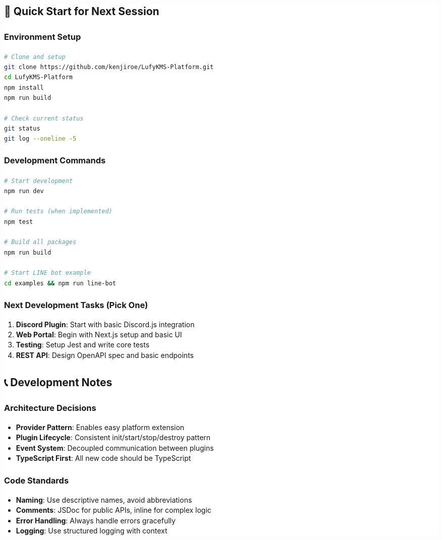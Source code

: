 ## 🚀 Quick Start for Next Session

### Environment Setup
```bash
# Clone and setup
git clone https://github.com/kenjiroe/LufyKMS-Platform.git
cd LufyKMS-Platform
npm install
npm run build

# Check current status
git status
git log --oneline -5
```

### Development Commands
```bash
# Start development
npm run dev

# Run tests (when implemented)
npm test

# Build all packages
npm run build

# Start LINE bot example
cd examples && npm run line-bot
```

### Next Development Tasks (Pick One)
1. **Discord Plugin**: Start with basic Discord.js integration
2. **Web Portal**: Begin with Next.js setup and basic UI
3. **Testing**: Setup Jest and write core tests
4. **REST API**: Design OpenAPI spec and basic endpoints

## 📞 Development Notes

### Architecture Decisions
- **Provider Pattern**: Enables easy platform extension
- **Plugin Lifecycle**: Consistent init/start/stop/destroy pattern
- **Event System**: Decoupled communication between plugins
- **TypeScript First**: All new code should be TypeScript

### Code Standards
- **Naming**: Use descriptive names, avoid abbreviations
- **Comments**: JSDoc for public APIs, inline for complex logic
- **Error Handling**: Always handle errors gracefully
- **Logging**: Use structured logging with context
